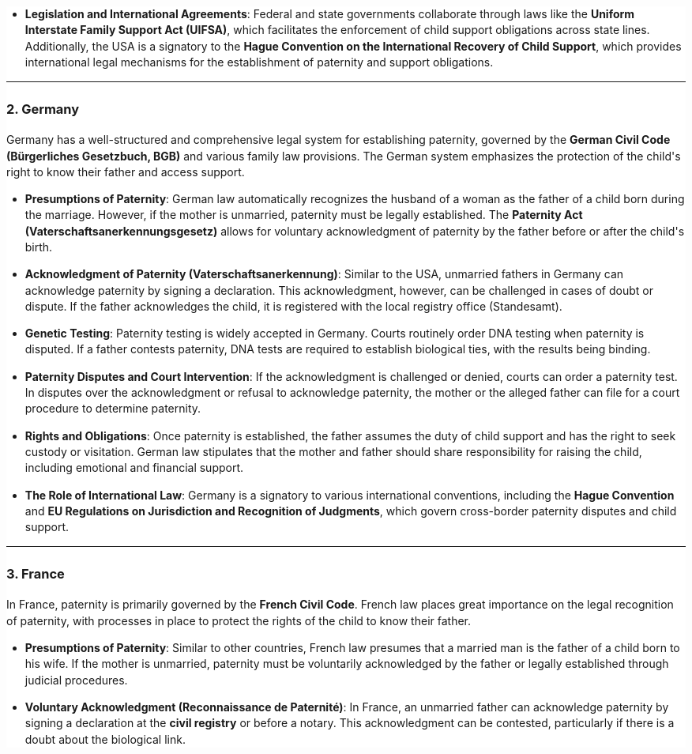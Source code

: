 - **Legislation and International Agreements**: Federal and state governments collaborate through laws like the **Uniform Interstate Family Support Act (UIFSA)**, which facilitates the enforcement of child support obligations across state lines. Additionally, the USA is a signatory to the **Hague Convention on the International Recovery of Child Support**, which provides international legal mechanisms for the establishment of paternity and support obligations.

---

### **2. Germany**

Germany has a well-structured and comprehensive legal system for establishing paternity, governed by the **German Civil Code (Bürgerliches Gesetzbuch, BGB)** and various family law provisions. The German system emphasizes the protection of the child's right to know their father and access support.

- **Presumptions of Paternity**: German law automatically recognizes the husband of a woman as the father of a child born during the marriage. However, if the mother is unmarried, paternity must be legally established. The **Paternity Act (Vaterschaftsanerkennungsgesetz)** allows for voluntary acknowledgment of paternity by the father before or after the child's birth.

- **Acknowledgment of Paternity (Vaterschaftsanerkennung)**: Similar to the USA, unmarried fathers in Germany can acknowledge paternity by signing a declaration. This acknowledgment, however, can be challenged in cases of doubt or dispute. If the father acknowledges the child, it is registered with the local registry office (Standesamt). 

- **Genetic Testing**: Paternity testing is widely accepted in Germany. Courts routinely order DNA testing when paternity is disputed. If a father contests paternity, DNA tests are required to establish biological ties, with the results being binding.

- **Paternity Disputes and Court Intervention**: If the acknowledgment is challenged or denied, courts can order a paternity test. In disputes over the acknowledgment or refusal to acknowledge paternity, the mother or the alleged father can file for a court procedure to determine paternity.

- **Rights and Obligations**: Once paternity is established, the father assumes the duty of child support and has the right to seek custody or visitation. German law stipulates that the mother and father should share responsibility for raising the child, including emotional and financial support.

- **The Role of International Law**: Germany is a signatory to various international conventions, including the **Hague Convention** and **EU Regulations on Jurisdiction and Recognition of Judgments**, which govern cross-border paternity disputes and child support.

---

### **3. France**

In France, paternity is primarily governed by the **French Civil Code**. French law places great importance on the legal recognition of paternity, with processes in place to protect the rights of the child to know their father.

- **Presumptions of Paternity**: Similar to other countries, French law presumes that a married man is the father of a child born to his wife. If the mother is unmarried, paternity must be voluntarily acknowledged by the father or legally established through judicial procedures.

- **Voluntary Acknowledgment (Reconnaissance de Paternité)**: In France, an unmarried father can acknowledge paternity by signing a declaration at the **civil registry** or before a notary. This acknowledgment can be contested, particularly if there is a doubt about the biological link.
